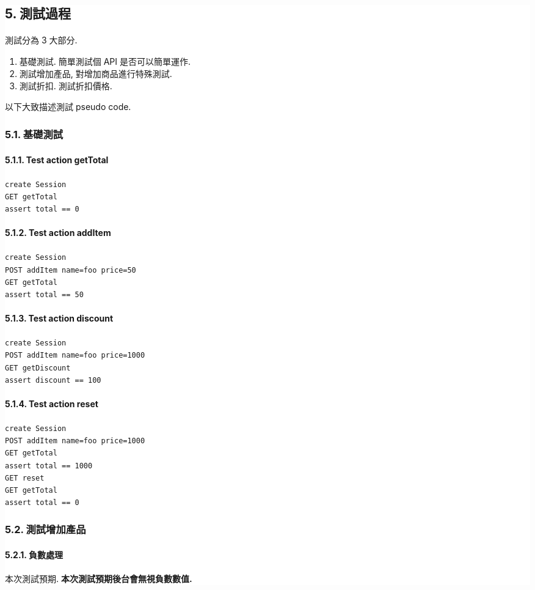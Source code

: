 ## 5. 測試過程

測試分為 3 大部分.

1. 基礎測試. 簡單測試個 API 是否可以簡單運作.
2. 測試增加產品, 對增加商品進行特殊測試.
3. 測試折扣. 測試折扣價格.

以下大致描述測試 pseudo code.

### 5.1. 基礎測試

#### 5.1.1. Test action getTotal

```
create Session
GET getTotal
assert total == 0
```
#### 5.1.2. Test action addItem

```
create Session
POST addItem name=foo price=50
GET getTotal
assert total == 50
```

#### 5.1.3. Test action discount

```
create Session
POST addItem name=foo price=1000
GET getDiscount
assert discount == 100
```

#### 5.1.4. Test action reset

```
create Session
POST addItem name=foo price=1000
GET getTotal
assert total == 1000
GET reset
GET getTotal
assert total == 0
```

### 5.2. 測試增加產品

#### 5.2.1. 負數處理

本次測試預期. **本次測試預期後台會無視負數數值.**
